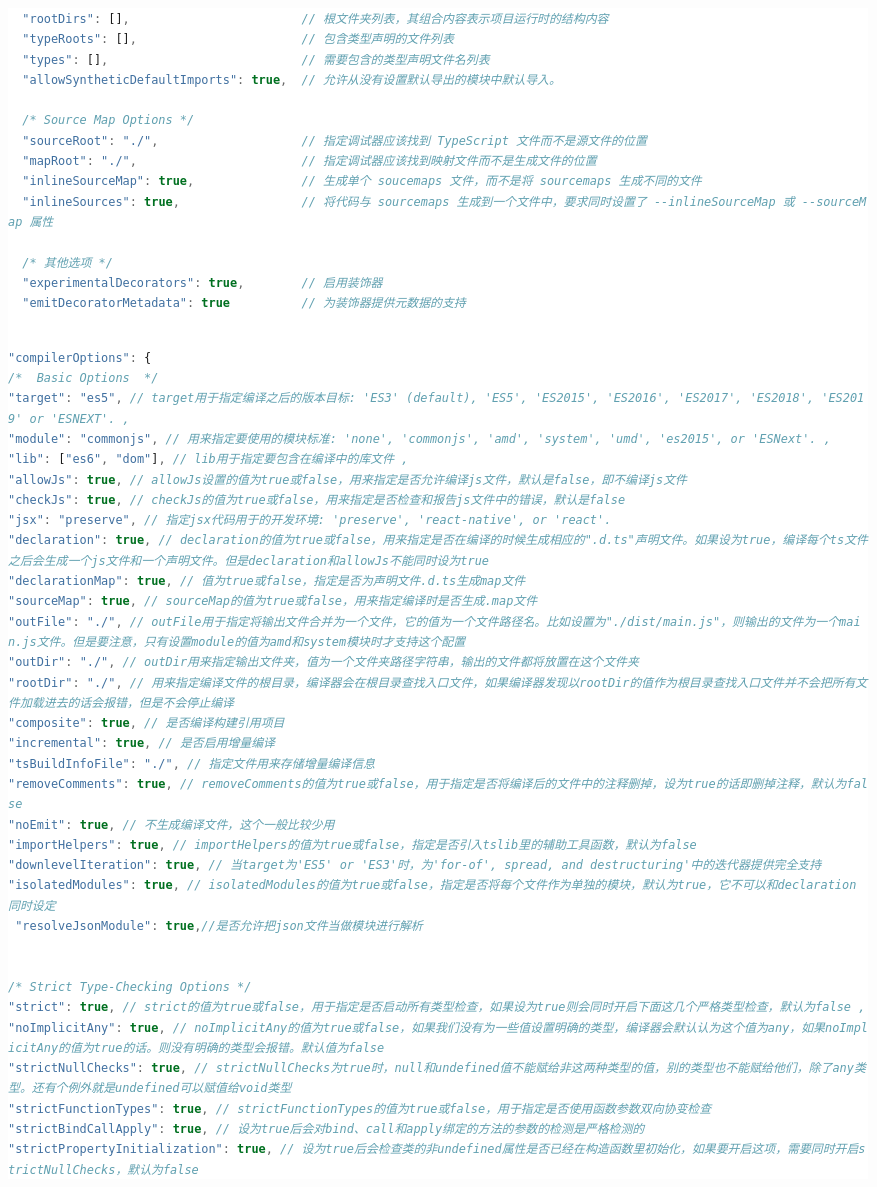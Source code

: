 ```js
  "rootDirs": [],                        // 根文件夹列表，其组合内容表示项目运行时的结构内容
  "typeRoots": [],                       // 包含类型声明的文件列表
  "types": [],                           // 需要包含的类型声明文件名列表
  "allowSyntheticDefaultImports": true,  // 允许从没有设置默认导出的模块中默认导入。

  /* Source Map Options */
  "sourceRoot": "./",                    // 指定调试器应该找到 TypeScript 文件而不是源文件的位置
  "mapRoot": "./",                       // 指定调试器应该找到映射文件而不是生成文件的位置
  "inlineSourceMap": true,               // 生成单个 soucemaps 文件，而不是将 sourcemaps 生成不同的文件
  "inlineSources": true,                 // 将代码与 sourcemaps 生成到一个文件中，要求同时设置了 --inlineSourceMap 或 --sourceMap 属性

  /* 其他选项 */
  "experimentalDecorators": true,        // 启用装饰器
  "emitDecoratorMetadata": true          // 为装饰器提供元数据的支持

```



```js

"compilerOptions": {
/*  Basic Options  */
"target": "es5", // target用于指定编译之后的版本目标: 'ES3' (default), 'ES5', 'ES2015', 'ES2016', 'ES2017', 'ES2018', 'ES2019' or 'ESNEXT'. ,
"module": "commonjs", // 用来指定要使用的模块标准: 'none', 'commonjs', 'amd', 'system', 'umd', 'es2015', or 'ESNext'. ,
"lib": ["es6", "dom"], // lib用于指定要包含在编译中的库文件 ,
"allowJs": true, // allowJs设置的值为true或false，用来指定是否允许编译js文件，默认是false，即不编译js文件 
"checkJs": true, // checkJs的值为true或false，用来指定是否检查和报告js文件中的错误，默认是false 
"jsx": "preserve", // 指定jsx代码用于的开发环境: 'preserve', 'react-native', or 'react'. 
"declaration": true, // declaration的值为true或false，用来指定是否在编译的时候生成相应的".d.ts"声明文件。如果设为true，编译每个ts文件之后会生成一个js文件和一个声明文件。但是declaration和allowJs不能同时设为true 
"declarationMap": true, // 值为true或false，指定是否为声明文件.d.ts生成map文件 
"sourceMap": true, // sourceMap的值为true或false，用来指定编译时是否生成.map文件 
"outFile": "./", // outFile用于指定将输出文件合并为一个文件，它的值为一个文件路径名。比如设置为"./dist/main.js"，则输出的文件为一个main.js文件。但是要注意，只有设置module的值为amd和system模块时才支持这个配置 
"outDir": "./", // outDir用来指定输出文件夹，值为一个文件夹路径字符串，输出的文件都将放置在这个文件夹 
"rootDir": "./", // 用来指定编译文件的根目录，编译器会在根目录查找入口文件，如果编译器发现以rootDir的值作为根目录查找入口文件并不会把所有文件加载进去的话会报错，但是不会停止编译 
"composite": true, // 是否编译构建引用项目  
"incremental": true, // 是否启用增量编译
"tsBuildInfoFile": "./", // 指定文件用来存储增量编译信息 
"removeComments": true, // removeComments的值为true或false，用于指定是否将编译后的文件中的注释删掉，设为true的话即删掉注释，默认为false 
"noEmit": true, // 不生成编译文件，这个一般比较少用 
"importHelpers": true, // importHelpers的值为true或false，指定是否引入tslib里的辅助工具函数，默认为false 
"downlevelIteration": true, // 当target为'ES5' or 'ES3'时，为'for-of', spread, and destructuring'中的迭代器提供完全支持 
"isolatedModules": true, // isolatedModules的值为true或false，指定是否将每个文件作为单独的模块，默认为true，它不可以和declaration同时设定 
 "resolveJsonModule": true,//是否允许把json文件当做模块进行解析


/* Strict Type-Checking Options */
"strict": true, // strict的值为true或false，用于指定是否启动所有类型检查，如果设为true则会同时开启下面这几个严格类型检查，默认为false ,
"noImplicitAny": true, // noImplicitAny的值为true或false，如果我们没有为一些值设置明确的类型，编译器会默认认为这个值为any，如果noImplicitAny的值为true的话。则没有明确的类型会报错。默认值为false 
"strictNullChecks": true, // strictNullChecks为true时，null和undefined值不能赋给非这两种类型的值，别的类型也不能赋给他们，除了any类型。还有个例外就是undefined可以赋值给void类型 
"strictFunctionTypes": true, // strictFunctionTypes的值为true或false，用于指定是否使用函数参数双向协变检查 
"strictBindCallApply": true, // 设为true后会对bind、call和apply绑定的方法的参数的检测是严格检测的 
"strictPropertyInitialization": true, // 设为true后会检查类的非undefined属性是否已经在构造函数里初始化，如果要开启这项，需要同时开启strictNullChecks，默认为false 
```